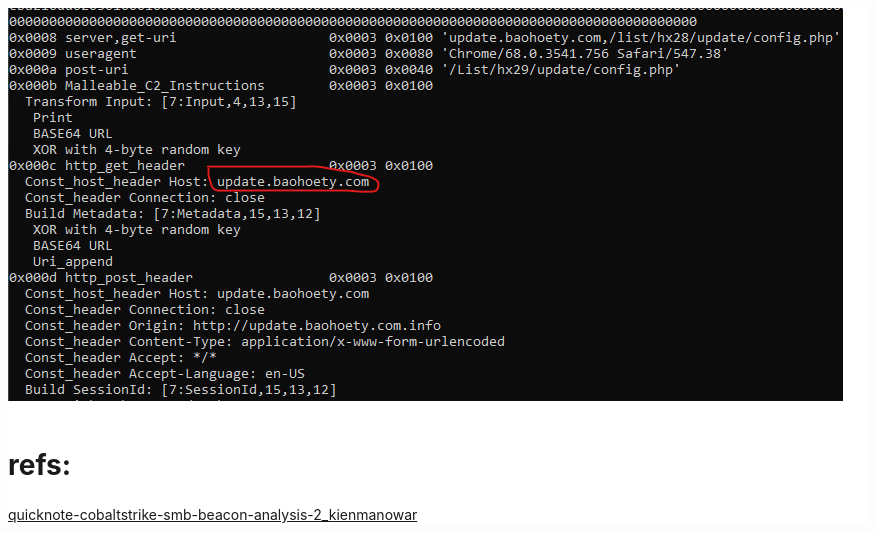 ![Untitled](report_jan-2-23%20eb99fe5da9f94262bcdf1eb84d8baeab/Untitled%202.png)

# refs:
[quicknote-cobaltstrike-smb-beacon-analysis-2_kienmanowar]([report_jan-2-23%20eb99fe5da9f94262bcdf1eb84d8baeab/Untitled%202.png](https://kienmanowar.wordpress.com/2022/06/04/quicknote-cobaltstrike-smb-beacon-analysis-2/))
